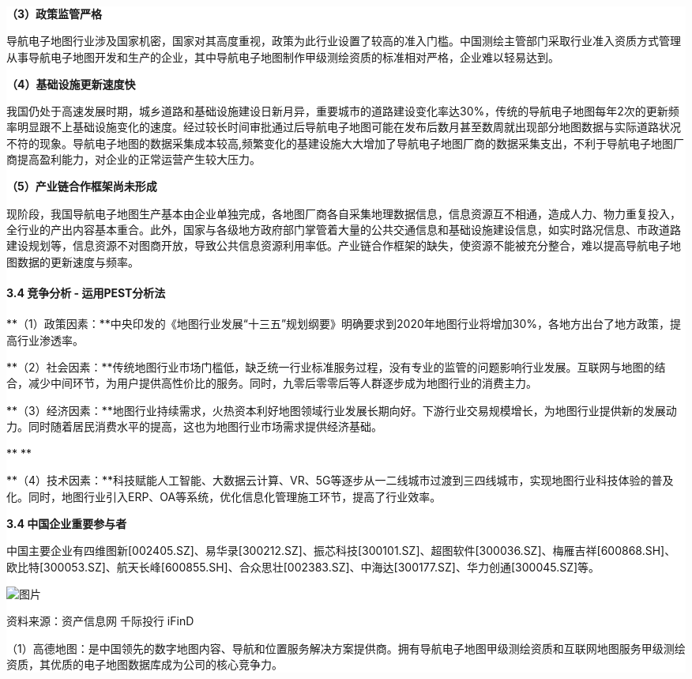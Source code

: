 

**（3）政策监管严格**



导航电子地图行业涉及国家机密，国家对其高度重视，政策为此行业设置了较高的准入门槛。中国测绘主管部门采取行业准入资质方式管理从事导航电子地图开发和生产的企业，其中导航电子地图制作甲级测绘资质的标准相对严格，企业难以轻易达到。



**（4）基础设施更新速度快**



我国仍处于高速发展时期，城乡道路和基础设施建设日新月异，重要城市的道路建设变化率达30%，传统的导航电子地图每年2次的更新频率明显跟不上基础设施变化的速度。经过较长时间审批通过后导航电子地图可能在发布后数月甚至数周就出现部分地图数据与实际道路状况不符的现象。导航电子地图的数据采集成本较高,频繁变化的基建设施大大增加了导航电子地图厂商的数据采集支出，不利于导航电子地图厂商提高盈利能力，对企业的正常运营产生较大压力。



**（5）产业链合作框架尚未形成**



现阶段，我国导航电子地图生产基本由企业单独完成，各地图厂商各自采集地理数据信息，信息资源互不相通，造成人力、物力重复投入，全行业的产出内容基本重合。此外，国家与各级地方政府部门掌管着大量的公共交通信息和基础设施建设信息，如实时路况信息、市政道路建设规划等，信息资源不对图商开放，导致公共信息资源利用率低。产业链合作框架的缺失，使资源不能被充分整合，难以提高导航电子地图数据的更新速度与频率。



#### **3.4 竞争分析 - 运用PEST分析法**



**（1）政策因素：**中央印发的《地图行业发展“十三五”规划纲要》明确要求到2020年地图行业将增加30%，各地方出台了地方政策，提高行业渗透率。



**（2）社会因素：**传统地图行业市场门槛低，缺乏统一行业标准服务过程，没有专业的监管的问题影响行业发展。互联网与地图的结合，减少中间环节，为用户提供高性价比的服务。同时，九零后零零后等人群逐步成为地图行业的消费主力。



**（3）经济因素：**地图行业持续需求，火热资本利好地图领域行业发展长期向好。下游行业交易规模增长，为地图行业提供新的发展动力。同时随着居民消费水平的提高，这也为地图行业市场需求提供经济基础。

**
**

**（4）技术因素：**科技赋能人工智能、大数据云计算、VR、5G等逐步从一二线城市过渡到三四线城市，实现地图行业科技体验的普及化。同时，地图行业引入ERP、OA等系统，优化信息化管理施工环节，提高了行业效率。



**3.4 中国企业重要参与者**



中国主要企业有四维图新[002405.SZ]、易华录[300212.SZ]、振芯科技[300101.SZ]、超图软件[300036.SZ]、梅雁吉祥[600868.SH]、欧比特[300053.SZ]、航天长峰[600855.SH]、合众思壮[002383.SZ]、中海达[300177.SZ]、华力创通[300045.SZ]等。

![图片](https://mmbiz.qpic.cn/mmbiz_png/lfYSicdRjr5rqKO1acRNmwKvzhch6vw0PGicJHdP9R3U2rAkNEV7CZmDqI5C9Ric4ADbbfrDiaNT5GebsicOicOkqH7g/640?wx_fmt=png&wxfrom=5&wx_lazy=1&wx_co=1)

资料来源：资产信息网 千际投行 iFinD



（1）高德地图：是中国领先的数字地图内容、导航和位置服务解决方案提供商。拥有导航电子地图甲级测绘资质和互联网地图服务甲级测绘资质，其优质的电子地图数据库成为公司的核心竞争力。


